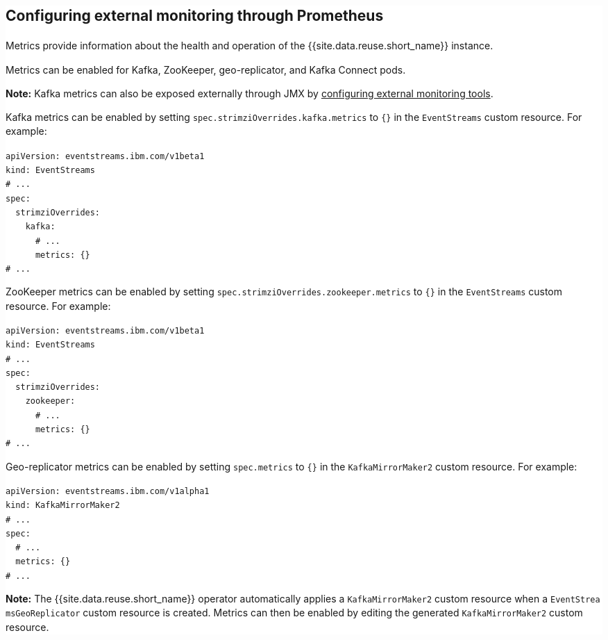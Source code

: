 ## Configuring external monitoring through Prometheus

Metrics provide information about the health and operation of the {{site.data.reuse.short_name}} instance.

Metrics can be enabled for Kafka, ZooKeeper, geo-replicator, and Kafka Connect pods.

**Note:** Kafka metrics can also be exposed externally through JMX by [configuring external monitoring tools](#configuring-external-monitoring-through-jmx).

Kafka metrics can be enabled by setting `spec.strimziOverrides.kafka.metrics` to `{}` in the `EventStreams` custom resource. For example:

```
apiVersion: eventstreams.ibm.com/v1beta1
kind: EventStreams
# ...
spec:
  strimziOverrides:
    kafka:
      # ...
      metrics: {}
# ...
```

ZooKeeper metrics can be enabled by setting `spec.strimziOverrides.zookeeper.metrics` to `{}` in the `EventStreams` custom resource. For example:

```
apiVersion: eventstreams.ibm.com/v1beta1
kind: EventStreams
# ...
spec:
  strimziOverrides:
    zookeeper:
      # ...
      metrics: {}
# ...
```

Geo-replicator metrics can be enabled by setting `spec.metrics` to `{}` in the `KafkaMirrorMaker2` custom resource. For example:

```
apiVersion: eventstreams.ibm.com/v1alpha1
kind: KafkaMirrorMaker2
# ...
spec:
  # ...
  metrics: {}
# ...
```

**Note:** The {{site.data.reuse.short_name}} operator automatically applies a `KafkaMirrorMaker2` custom resource when a `EventStreamsGeoReplicator` custom resource is created. Metrics can then be enabled by editing the generated `KafkaMirrorMaker2` custom resource.
